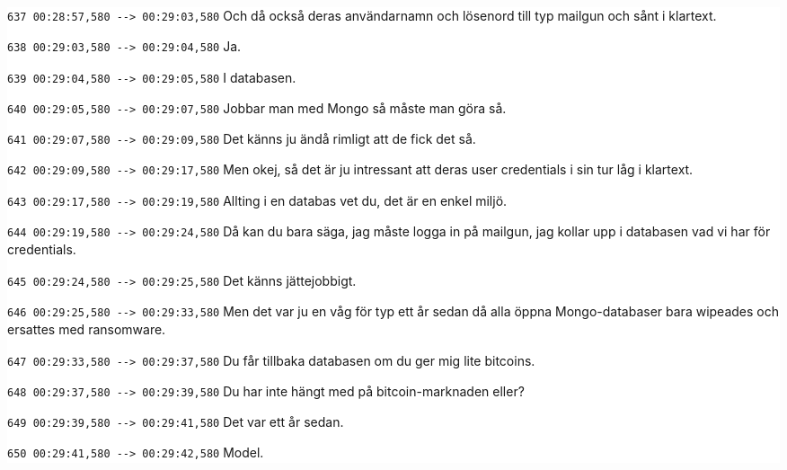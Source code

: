 

`637 00:28:57,580 --> 00:29:03,580`
Och då också deras användarnamn och lösenord till typ mailgun och sånt i klartext.



`638 00:29:03,580 --> 00:29:04,580`
Ja.



`639 00:29:04,580 --> 00:29:05,580`
I databasen.



`640 00:29:05,580 --> 00:29:07,580`
Jobbar man med Mongo så måste man göra så.



`641 00:29:07,580 --> 00:29:09,580`
Det känns ju ändå rimligt att de fick det så.



`642 00:29:09,580 --> 00:29:17,580`
Men okej, så det är ju intressant att deras user credentials i sin tur låg i klartext.



`643 00:29:17,580 --> 00:29:19,580`
Allting i en databas vet du, det är en enkel miljö.



`644 00:29:19,580 --> 00:29:24,580`
Då kan du bara säga, jag måste logga in på mailgun, jag kollar upp i databasen vad vi har för credentials.



`645 00:29:24,580 --> 00:29:25,580`
Det känns jättejobbigt.



`646 00:29:25,580 --> 00:29:33,580`
Men det var ju en våg för typ ett år sedan då alla öppna Mongo-databaser bara wipeades och ersattes med ransomware.



`647 00:29:33,580 --> 00:29:37,580`
Du får tillbaka databasen om du ger mig lite bitcoins.



`648 00:29:37,580 --> 00:29:39,580`
Du har inte hängt med på bitcoin-marknaden eller?



`649 00:29:39,580 --> 00:29:41,580`
Det var ett år sedan.



`650 00:29:41,580 --> 00:29:42,580`
Model.
